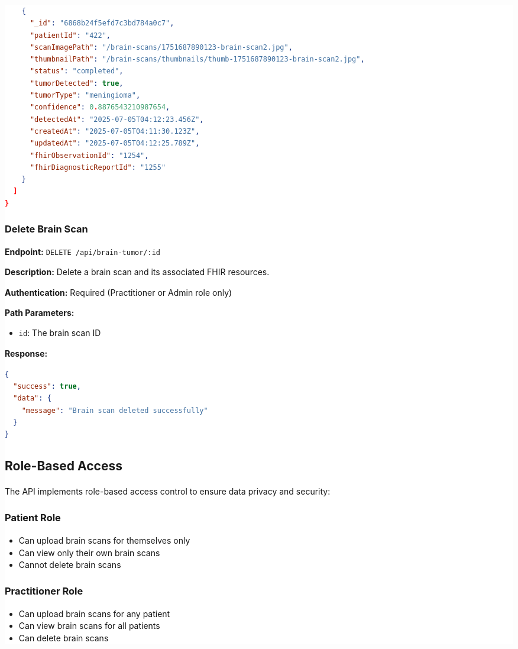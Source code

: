 ```json
    {
      "_id": "6868b24f5efd7c3bd784a0c7",
      "patientId": "422",
      "scanImagePath": "/brain-scans/1751687890123-brain-scan2.jpg",
      "thumbnailPath": "/brain-scans/thumbnails/thumb-1751687890123-brain-scan2.jpg",
      "status": "completed",
      "tumorDetected": true,
      "tumorType": "meningioma",
      "confidence": 0.8876543210987654,
      "detectedAt": "2025-07-05T04:12:23.456Z",
      "createdAt": "2025-07-05T04:11:30.123Z",
      "updatedAt": "2025-07-05T04:12:25.789Z",
      "fhirObservationId": "1254",
      "fhirDiagnosticReportId": "1255"
    }
  ]
}
```

### Delete Brain Scan

**Endpoint:** `DELETE /api/brain-tumor/:id`

**Description:** Delete a brain scan and its associated FHIR resources.

**Authentication:** Required (Practitioner or Admin role only)

**Path Parameters:**
- `id`: The brain scan ID

**Response:**
```json
{
  "success": true,
  "data": {
    "message": "Brain scan deleted successfully"
  }
}
```

## Role-Based Access

The API implements role-based access control to ensure data privacy and security:

### Patient Role
- Can upload brain scans for themselves only
- Can view only their own brain scans
- Cannot delete brain scans

### Practitioner Role
- Can upload brain scans for any patient
- Can view brain scans for all patients
- Can delete brain scans
